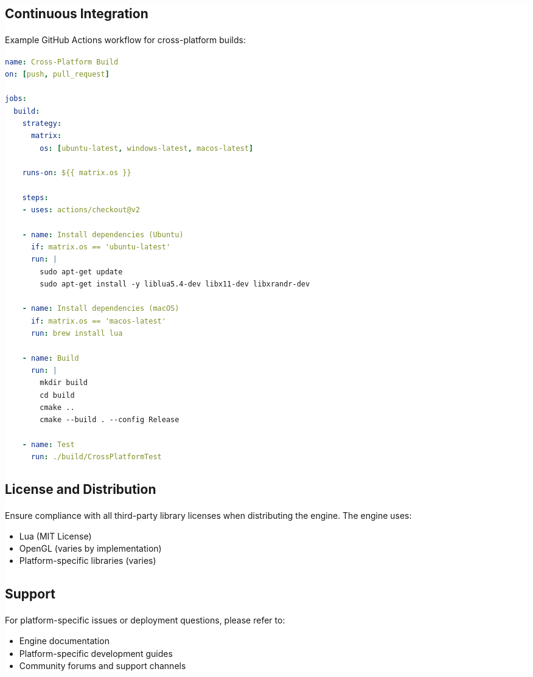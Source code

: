 ## Continuous Integration

Example GitHub Actions workflow for cross-platform builds:

```yaml
name: Cross-Platform Build
on: [push, pull_request]

jobs:
  build:
    strategy:
      matrix:
        os: [ubuntu-latest, windows-latest, macos-latest]
    
    runs-on: ${{ matrix.os }}
    
    steps:
    - uses: actions/checkout@v2
    
    - name: Install dependencies (Ubuntu)
      if: matrix.os == 'ubuntu-latest'
      run: |
        sudo apt-get update
        sudo apt-get install -y liblua5.4-dev libx11-dev libxrandr-dev
    
    - name: Install dependencies (macOS)
      if: matrix.os == 'macos-latest'
      run: brew install lua
    
    - name: Build
      run: |
        mkdir build
        cd build
        cmake ..
        cmake --build . --config Release
    
    - name: Test
      run: ./build/CrossPlatformTest
```

## License and Distribution

Ensure compliance with all third-party library licenses when distributing the engine. The engine uses:
- Lua (MIT License)
- OpenGL (varies by implementation)
- Platform-specific libraries (varies)

## Support

For platform-specific issues or deployment questions, please refer to:
- Engine documentation
- Platform-specific development guides
- Community forums and support channels